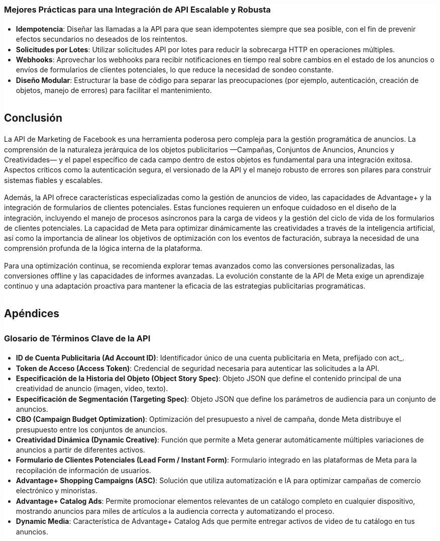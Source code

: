 ### Mejores Prácticas para una Integración de API Escalable y Robusta

- **Idempotencia**: Diseñar las llamadas a la API para que sean idempotentes siempre que sea posible, con el fin de prevenir efectos secundarios no deseados de los reintentos.
- **Solicitudes por Lotes**: Utilizar solicitudes API por lotes para reducir la sobrecarga HTTP en operaciones múltiples.
- **Webhooks**: Aprovechar los webhooks para recibir notificaciones en tiempo real sobre cambios en el estado de los anuncios o envíos de formularios de clientes potenciales, lo que reduce la necesidad de sondeo constante.
- **Diseño Modular**: Estructurar la base de código para separar las preocupaciones (por ejemplo, autenticación, creación de objetos, manejo de errores) para facilitar el mantenimiento.

## Conclusión

La API de Marketing de Facebook es una herramienta poderosa pero compleja para la gestión programática de anuncios. La comprensión de la naturaleza jerárquica de los objetos publicitarios —Campañas, Conjuntos de Anuncios, Anuncios y Creatividades— y el papel específico de cada campo dentro de estos objetos es fundamental para una integración exitosa. Aspectos críticos como la autenticación segura, el versionado de la API y el manejo robusto de errores son pilares para construir sistemas fiables y escalables.

Además, la API ofrece características especializadas como la gestión de anuncios de video, las capacidades de Advantage+ y la integración de formularios de clientes potenciales. Estas funciones requieren un enfoque cuidadoso en el diseño de la integración, incluyendo el manejo de procesos asíncronos para la carga de videos y la gestión del ciclo de vida de los formularios de clientes potenciales. La capacidad de Meta para optimizar dinámicamente las creatividades a través de la inteligencia artificial, así como la importancia de alinear los objetivos de optimización con los eventos de facturación, subraya la necesidad de una comprensión profunda de la lógica interna de la plataforma.

Para una optimización continua, se recomienda explorar temas avanzados como las conversiones personalizadas, las conversiones offline y las capacidades de informes avanzadas. La evolución constante de la API de Meta exige un aprendizaje continuo y una adaptación proactiva para mantener la eficacia de las estrategias publicitarias programáticas.

## Apéndices

### Glosario de Términos Clave de la API

- **ID de Cuenta Publicitaria (Ad Account ID)**: Identificador único de una cuenta publicitaria en Meta, prefijado con act_.
- **Token de Acceso (Access Token)**: Credencial de seguridad necesaria para autenticar las solicitudes a la API.
- **Especificación de la Historia del Objeto (Object Story Spec)**: Objeto JSON que define el contenido principal de una creatividad de anuncio (imagen, video, texto).
- **Especificación de Segmentación (Targeting Spec)**: Objeto JSON que define los parámetros de audiencia para un conjunto de anuncios.
- **CBO (Campaign Budget Optimization)**: Optimización del presupuesto a nivel de campaña, donde Meta distribuye el presupuesto entre los conjuntos de anuncios.
- **Creatividad Dinámica (Dynamic Creative)**: Función que permite a Meta generar automáticamente múltiples variaciones de anuncios a partir de diferentes activos.
- **Formulario de Clientes Potenciales (Lead Form / Instant Form)**: Formulario integrado en las plataformas de Meta para la recopilación de información de usuarios.
- **Advantage+ Shopping Campaigns (ASC)**: Solución que utiliza automatización e IA para optimizar campañas de comercio electrónico y minoristas.
- **Advantage+ Catalog Ads**: Permite promocionar elementos relevantes de un catálogo completo en cualquier dispositivo, mostrando anuncios para miles de artículos a la audiencia correcta y automatizando el proceso.
- **Dynamic Media**: Característica de Advantage+ Catalog Ads que permite entregar activos de video de tu catálogo en tus anuncios.
